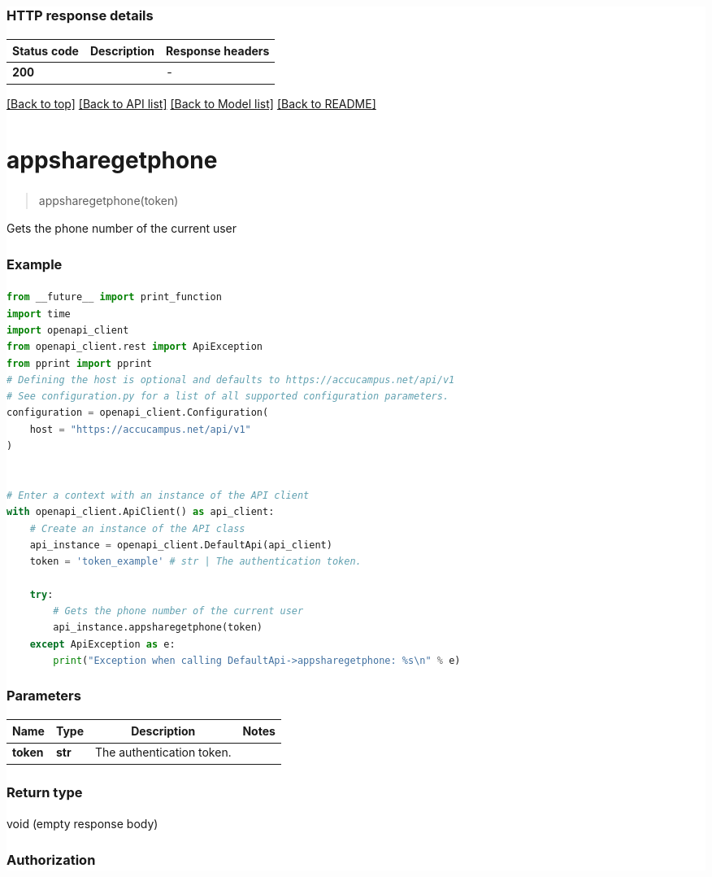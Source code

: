 ### HTTP response details
| Status code | Description | Response headers |
|-------------|-------------|------------------|
**200** |  |  -  |

[[Back to top]](#) [[Back to API list]](../README.md#documentation-for-api-endpoints) [[Back to Model list]](../README.md#documentation-for-models) [[Back to README]](../README.md)

# **appsharegetphone**
> appsharegetphone(token)

Gets the phone number of the current user

### Example

```python
from __future__ import print_function
import time
import openapi_client
from openapi_client.rest import ApiException
from pprint import pprint
# Defining the host is optional and defaults to https://accucampus.net/api/v1
# See configuration.py for a list of all supported configuration parameters.
configuration = openapi_client.Configuration(
    host = "https://accucampus.net/api/v1"
)


# Enter a context with an instance of the API client
with openapi_client.ApiClient() as api_client:
    # Create an instance of the API class
    api_instance = openapi_client.DefaultApi(api_client)
    token = 'token_example' # str | The authentication token.

    try:
        # Gets the phone number of the current user
        api_instance.appsharegetphone(token)
    except ApiException as e:
        print("Exception when calling DefaultApi->appsharegetphone: %s\n" % e)
```

### Parameters

Name | Type | Description  | Notes
------------- | ------------- | ------------- | -------------
 **token** | **str**| The authentication token. | 

### Return type

void (empty response body)

### Authorization
